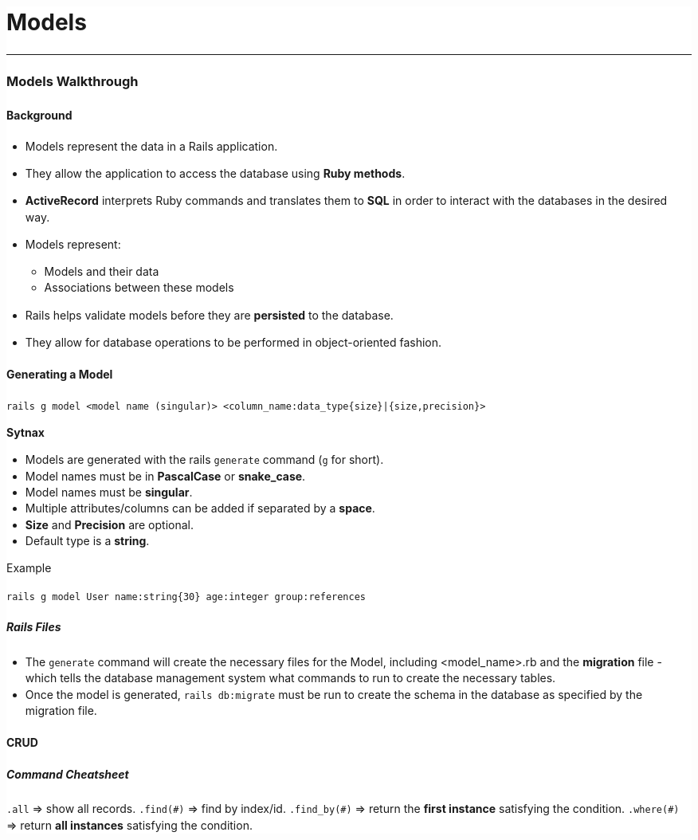 # Models

<hr>

### Models Walkthrough

#### Background

- Models represent the data in a Rails application.
- They allow the application to access the database using **Ruby methods**.
- **ActiveRecord** interprets Ruby commands and translates them to **SQL** in order to interact with the databases in the desired way.

- Models represent:
  - Models and their data
  - Associations between these models

- Rails helps validate models before they are **persisted** to the database.
- They allow for database operations to be performed in object-oriented fashion.

#### Generating a Model

``` Shell
rails g model <model name (singular)> <column_name:data_type{size}|{size,precision}>
```

**Sytnax**
- Models are generated with the rails `generate` command (`g` for short).
- Model names must be in **PascalCase** or **snake_case**.
- Model names must be **singular**.
- Multiple attributes/columns can be added if separated by a **space**.
- **Size** and **Precision** are optional.
- Default type is a **string**.

Example

``` Terminal
rails g model User name:string{30} age:integer group:references
```

##### Rails Files

- The `generate` command will create the necessary files for the Model, including <model_name>.rb and the **migration** file - which tells the database management system what commands to run to create the necessary tables.
- Once the model is generated, `rails db:migrate` must be run to create the schema in the database as specified by the migration file.

#### CRUD

##### Command Cheatsheet

`.all` => show all records.
`.find(#)` => find by index/id.
`.find_by(#)` => return the **first instance** satisfying the condition.
`.where(#)` => return **all instances** satisfying the condition.
